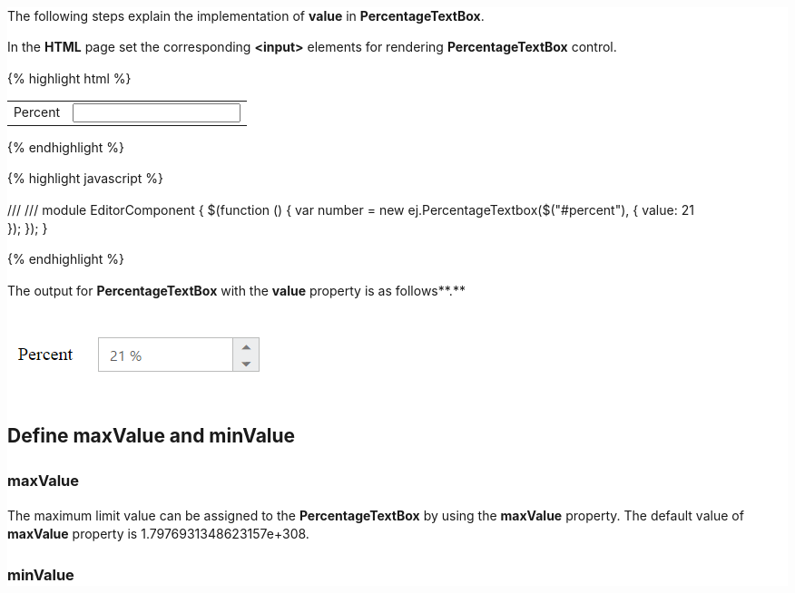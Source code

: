 The following steps explain the implementation of **value** in **PercentageTextBox**.

In the **HTML** page set the corresponding **&lt;input&gt;** elements for rendering **PercentageTextBox** control. 


{% highlight html %}

<table cellpadding="10">
    <tbody>
        <tr>
            <td>
                <label for="percent">Percent</label>
            </td>
            <td>
                <input id="percent" type="text" />
            </td>
        </tr>   
    </tbody>
</table>
        
{% endhighlight %}

{% highlight javascript %}


/// <reference path="tsfiles/jquery.d.ts" />
/// <reference path="tsfiles/ej.web.all.d.ts" />
module EditorComponent {
    $(function () {
        var number = new ej.PercentageTextbox($("#percent"), {
            value: 21               
        });
    });
}  


{% endhighlight %}


The output for **PercentageTextBox** with the **value** property is as follows**.**

![](Behavior-Settings_images/Behavior-Settings_img11.png) 

## Define maxValue and minValue

### maxValue

The maximum limit value can be assigned to the **PercentageTextBox** by using the **maxValue** property. The default value of **maxValue** property is 1.7976931348623157e+308. 

### minValue

